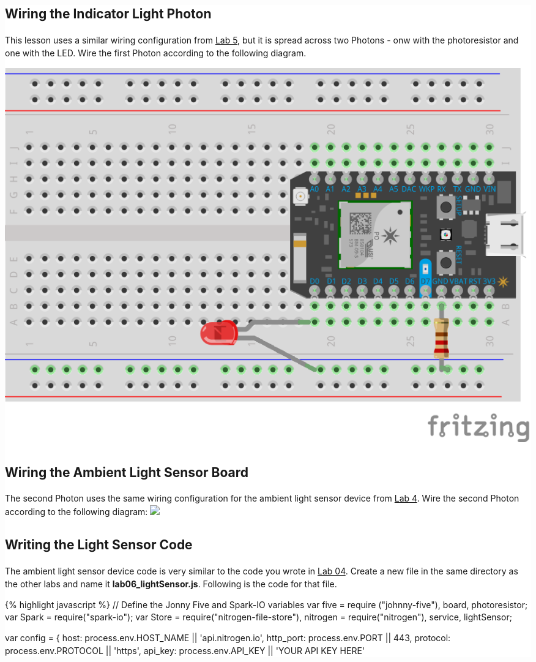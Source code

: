 ## Wiring the Indicator Light Photon
This lesson uses a similar wiring configuration from [Lab 5][lab05], but it is spread across two Photons - onw with the photoresistor and one with the LED. Wire the first Photon according to the following diagram.

<img src="/images/photon_lab06a_bb.png"/>

## Wiring the Ambient Light Sensor Board
The second Photon uses the same wiring configuration for the ambient light sensor device from [Lab 4][lab04]. Wire the second Photon according to the following diagram:
<img src="/images/photon_lab04_bb.png"/>

## Writing the Light Sensor Code
The ambient light sensor device code is very similar to the code you wrote in [Lab 04][lab04]. Create a new file in the same directory as the other labs and name it <strong>lab06_lightSensor.js</strong>. Following is the code for that file.

{% highlight javascript %}
// Define the Jonny Five and Spark-IO variables
var five = require ("johnny-five"),
    board, photoresistor;
var Spark = require("spark-io");
var Store = require("nitrogen-file-store"),
    nitrogen = require("nitrogen"),
    service, lightSensor;

var config = {
    host: process.env.HOST_NAME || 'api.nitrogen.io',
    http_port: process.env.PORT || 443,
    protocol: process.env.PROTOCOL || 'https',
    api_key: process.env.API_KEY || 'YOUR API KEY HERE'

 [photon]: https://store.particle.io/?product=photon-kit
 [lab00]: /photon/00/
 [lab01]: /photon/01/
 [lab02]: /photon/02/
 [lab04]: /photon/04/
 [lab05]: /photon/05/